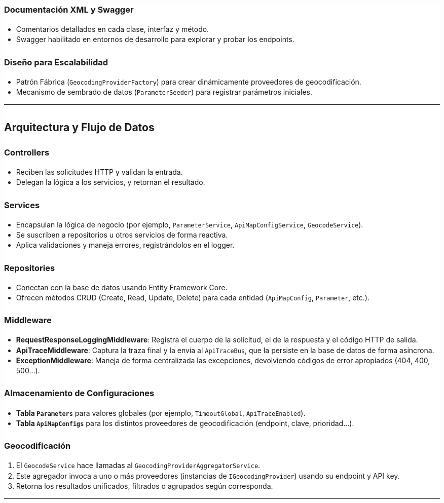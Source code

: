 ### Documentación XML y Swagger
- Comentarios detallados en cada clase, interfaz y método.
- Swagger habilitado en entornos de desarrollo para explorar y probar los endpoints.

### Diseño para Escalabilidad
- Patrón Fábrica (`GeocodingProviderFactory`) para crear dinámicamente proveedores de geocodificación.
- Mecanismo de sembrado de datos (`ParameterSeeder`) para registrar parámetros iniciales.

---

## Arquitectura y Flujo de Datos

### Controllers
- Reciben las solicitudes HTTP y validan la entrada.
- Delegan la lógica a los servicios, y retornan el resultado.

### Services
- Encapsulan la lógica de negocio (por ejemplo, `ParameterService`, `ApiMapConfigService`, `GeocodeService`).
- Se suscriben a repositorios u otros servicios de forma reactiva.
- Aplica validaciones y maneja errores, registrándolos en el logger.

### Repositories
- Conectan con la base de datos usando Entity Framework Core.
- Ofrecen métodos CRUD (Create, Read, Update, Delete) para cada entidad (`ApiMapConfig`, `Parameter`, etc.).

### Middleware
- **RequestResponseLoggingMiddleware**: Registra el cuerpo de la solicitud, el de la respuesta y el código HTTP de salida.
- **ApiTraceMiddleware**: Captura la traza final y la envía al `ApiTraceBus`, que la persiste en la base de datos de forma asíncrona.
- **ExceptionMiddleware**: Maneja de forma centralizada las excepciones, devolviendo códigos de error apropiados (404, 400, 500...).

### Almacenamiento de Configuraciones
- **Tabla `Parameters`** para valores globales (por ejemplo, `TimeoutGlobal`, `ApiTraceEnabled`).
- **Tabla `ApiMapConfigs`** para los distintos proveedores de geocodificación (endpoint, clave, prioridad...).

### Geocodificación
1. El `GeocodeService` hace llamadas al `GeocodingProviderAggregatorService`.
2. Este agregador invoca a uno o más proveedores (instancias de `IGeocodingProvider`) usando su endpoint y API key.
3. Retorna los resultados unificados, filtrados o agrupados según corresponda.

---
